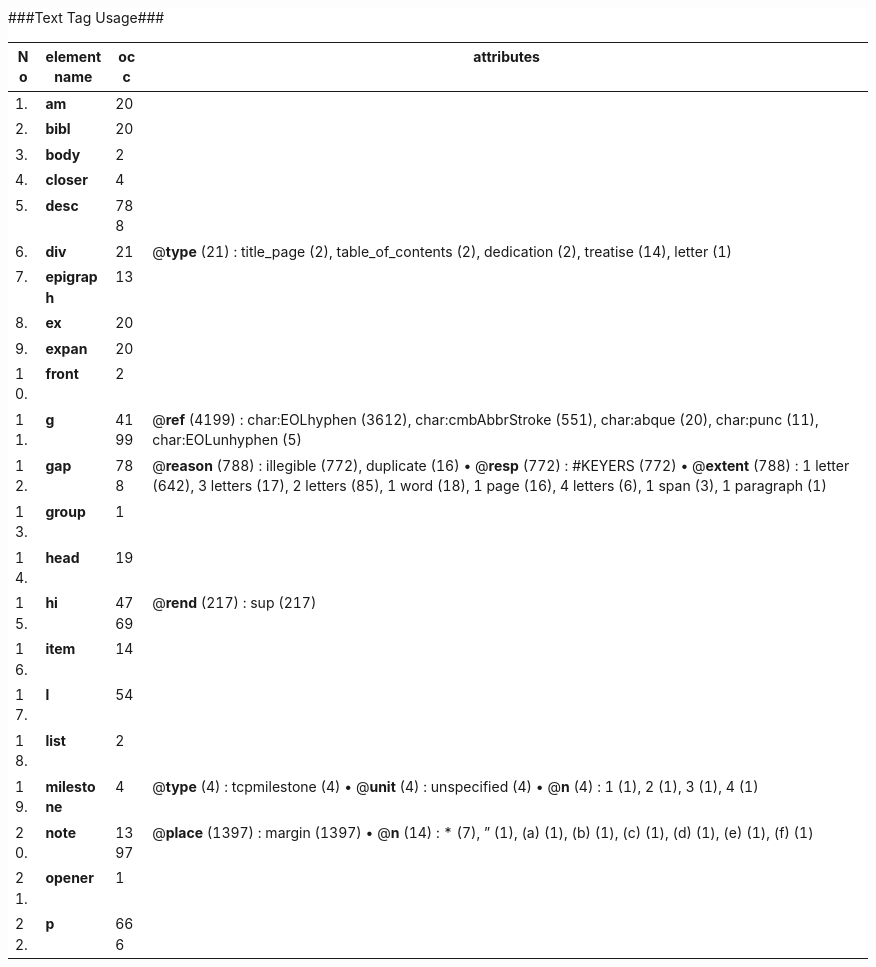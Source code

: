 
###Text Tag Usage###

|No|element name|occ|attributes|
|---|---|---|---|
|1.|__am__|20||
|2.|__bibl__|20||
|3.|__body__|2||
|4.|__closer__|4||
|5.|__desc__|788||
|6.|__div__|21| @__type__ (21) : title_page (2), table_of_contents (2), dedication (2), treatise (14), letter (1)|
|7.|__epigraph__|13||
|8.|__ex__|20||
|9.|__expan__|20||
|10.|__front__|2||
|11.|__g__|4199| @__ref__ (4199) : char:EOLhyphen (3612), char:cmbAbbrStroke (551), char:abque (20), char:punc (11), char:EOLunhyphen (5)|
|12.|__gap__|788| @__reason__ (788) : illegible (772), duplicate (16)  •  @__resp__ (772) : #KEYERS (772)  •  @__extent__ (788) : 1 letter (642), 3 letters (17), 2 letters (85), 1 word (18), 1 page (16), 4 letters (6), 1 span (3), 1 paragraph (1)|
|13.|__group__|1||
|14.|__head__|19||
|15.|__hi__|4769| @__rend__ (217) : sup (217)|
|16.|__item__|14||
|17.|__l__|54||
|18.|__list__|2||
|19.|__milestone__|4| @__type__ (4) : tcpmilestone (4)  •  @__unit__ (4) : unspecified (4)  •  @__n__ (4) : 1 (1), 2 (1), 3 (1), 4 (1)|
|20.|__note__|1397| @__place__ (1397) : margin (1397)  •  @__n__ (14) : * (7), ” (1), (a) (1), (b) (1), (c) (1), (d) (1), (e) (1), (f) (1)|
|21.|__opener__|1||
|22.|__p__|666||